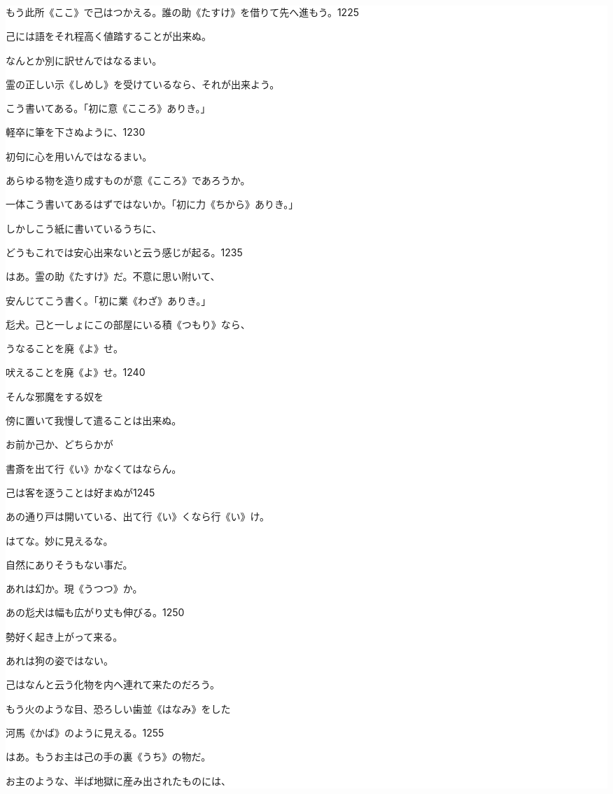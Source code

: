 もう此所《ここ》で己はつかえる。誰の助《たすけ》を借りて先へ進もう。1225

己には語をそれ程高く値踏することが出来ぬ。

なんとか別に訳せんではなるまい。

霊の正しい示《しめし》を受けているなら、それが出来よう。

こう書いてある。「初に意《こころ》ありき。」

軽卒に筆を下さぬように、1230

初句に心を用いんではなるまい。

あらゆる物を造り成すものが意《こころ》であろうか。

一体こう書いてあるはずではないか。「初に力《ちから》ありき。」

しかしこう紙に書いているうちに、

どうもこれでは安心出来ないと云う感じが起る。1235

はあ。霊の助《たすけ》だ。不意に思い附いて、

安んじてこう書く。「初に業《わざ》ありき。」

尨犬。己と一しょにこの部屋にいる積《つもり》なら、

うなることを廃《よ》せ。

吠えることを廃《よ》せ。1240

そんな邪魔をする奴を

傍に置いて我慢して遣ることは出来ぬ。

お前か己か、どちらかが

書斎を出て行《い》かなくてはならん。

己は客を逐うことは好まぬが1245

あの通り戸は開いている、出て行《い》くなら行《い》け。

はてな。妙に見えるな。

自然にありそうもない事だ。

あれは幻か。現《うつつ》か。

あの尨犬は幅も広がり丈も伸びる。1250

勢好く起き上がって来る。

あれは狗の姿ではない。

己はなんと云う化物を内へ連れて来たのだろう。

もう火のような目、恐ろしい歯並《はなみ》をした

河馬《かば》のように見える。1255

はあ。もうお主は己の手の裏《うち》の物だ。

お主のような、半ば地獄に産み出されたものには、
